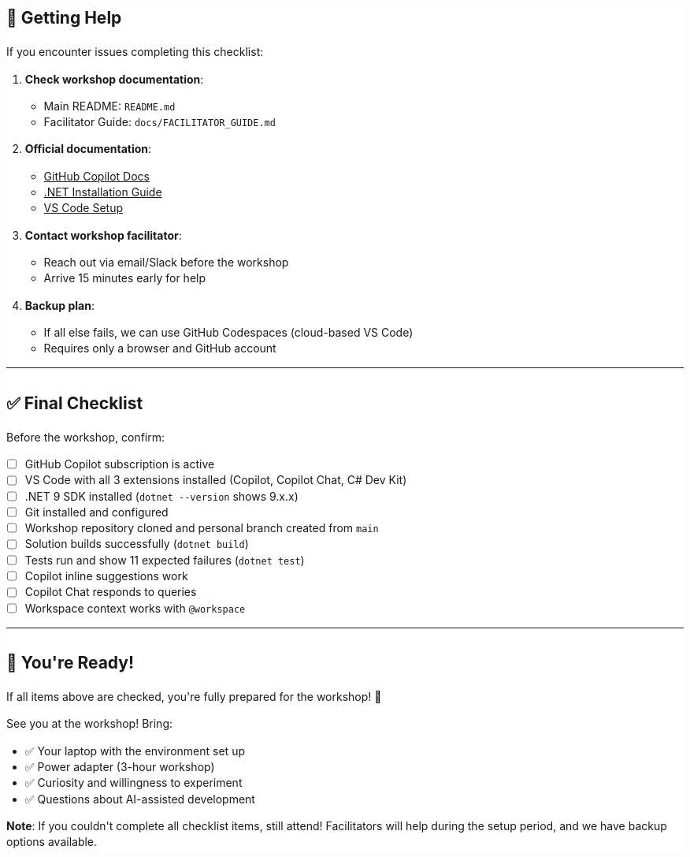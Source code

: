 ## 📧 Getting Help

If you encounter issues completing this checklist:

1. **Check workshop documentation**:
   - Main README: `README.md`
   - Facilitator Guide: `docs/FACILITATOR_GUIDE.md`
   
2. **Official documentation**:
   - [GitHub Copilot Docs](https://docs.github.com/en/copilot)
   - [.NET Installation Guide](https://learn.microsoft.com/en-us/dotnet/core/install/)
   - [VS Code Setup](https://code.visualstudio.com/docs/setup/setup-overview)

3. **Contact workshop facilitator**:
   - Reach out via email/Slack before the workshop
   - Arrive 15 minutes early for help

4. **Backup plan**:
   - If all else fails, we can use GitHub Codespaces (cloud-based VS Code)
   - Requires only a browser and GitHub account

---

## ✅ Final Checklist

Before the workshop, confirm:

- [ ] GitHub Copilot subscription is active
- [ ] VS Code with all 3 extensions installed (Copilot, Copilot Chat, C# Dev Kit)
- [ ] .NET 9 SDK installed (`dotnet --version` shows 9.x.x)
- [ ] Git installed and configured
- [ ] Workshop repository cloned and personal branch created from `main`
- [ ] Solution builds successfully (`dotnet build`)
- [ ] Tests run and show 11 expected failures (`dotnet test`)
- [ ] Copilot inline suggestions work
- [ ] Copilot Chat responds to queries
- [ ] Workspace context works with `@workspace`

---

## 🎯 You're Ready!

If all items above are checked, you're fully prepared for the workshop! 🎉

See you at the workshop! Bring:
- ✅ Your laptop with the environment set up
- ✅ Power adapter (3-hour workshop)
- ✅ Curiosity and willingness to experiment
- ✅ Questions about AI-assisted development

**Note**: If you couldn't complete all checklist items, still attend! Facilitators will help during the setup period, and we have backup options available.
